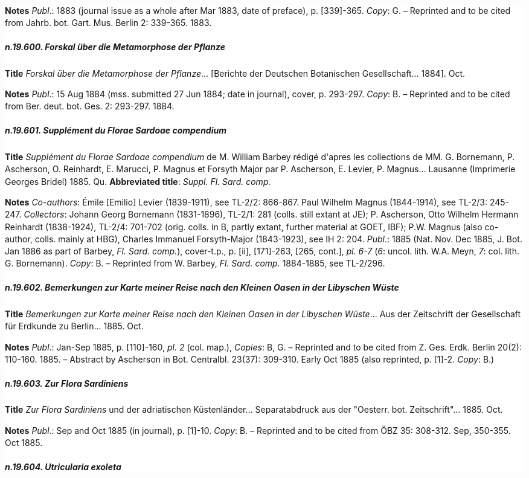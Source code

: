 **Notes**
*Publ*.: 1883 (journal issue as a whole after Mar 1883, date of preface), p. \[339\]-365. *Copy*: G. – Reprinted and to be cited from Jahrb. bot. Gart. Mus. Berlin 2: 339-365. 1883.

##### n.19.600. Forskal über die Metamorphose der Pflanze

**Title**
*Forskal über die Metamorphose der Pflanze*... \[Berichte der Deutschen Botanischen Gesellschaft... 1884\]. Oct.

**Notes**
*Publ*.: 15 Aug 1884 (mss. submitted 27 Jun 1884; date in journal), cover, p. 293-297. *Copy*: B. – Reprinted and to be cited from Ber. deut. bot. Ges. 2: 293-297. 1884.

##### n.19.601. Supplément du Florae Sardoae compendium

**Title**
*Supplément du Florae Sardoae compendium* de M. William Barbey rédigé d'apres les collections de MM. G. Bornemann, P. Ascherson, O. Reinhardt, E. Marucci, P. Magnus et Forsyth Major par P. Ascherson, E. Levier, P. Magnus... Lausanne (Imprimerie Georges Bridel) 1885. Qu.
**Abbreviated title**: *Suppl. Fl. Sard. comp.*

**Notes**
*Co-authors*: Émile \[Emilio\] Levier (1839-1911), see TL-2/2: 866-867. Paul Wilhelm Magnus (1844-1914), see TL-2/3: 245-247.
*Collectors*: Johann Georg Bornemann (1831-1896), TL-2/1: 281 (colls. still extant at JE); P. Ascherson, Otto Wilhelm Hermann Reinhardt (1838-1924), TL-2/4: 701-702 (orig. colls. in B, partly extant, further material at GOET, IBF); P.W. Magnus (also co-author, colls. mainly at HBG), Charles Immanuel Forsyth-Major (1843-1923), see IH 2: 204.
*Publ*.: 1885 (Nat. Nov. Dec 1885, J. Bot. Jan 1886 as part of Barbey, *Fl. Sard. comp.*), cover-t.p., p. \[ii\], \[171\]-263, \[265, cont.\], *pl. 6-7* (*6*: uncol. lith. W.A. Meyn, *7*: col. lith. G. Bornemann). *Copy*: B. – Reprinted from W. Barbey, *Fl. Sard. comp.* 1884-1885, see TL-2/296.

##### n.19.602. Bemerkungen zur Karte meiner Reise nach den Kleinen Oasen in der Libyschen Wüste

**Title**
*Bemerkungen zur Karte meiner Reise nach den Kleinen Oasen in der Libyschen Wüste*... Aus der Zeitschrift der Gesellschaft für Erdkunde zu Berlin... 1885. Oct.

**Notes**
*Publ*.: Jan-Sep 1885, p. \[110\]-160, *pl. 2* (col. map.), *Copies*: B, G. – Reprinted and to be cited from Z. Ges. Erdk. Berlin 20(2): 110-160. 1885. – Abstract by Ascherson in Bot. Centralbl. 23(37): 309-310. Early Oct 1885 (also reprinted, p. \[1\]-2. *Copy*: B.)

##### n.19.603. Zur Flora Sardiniens

**Title**
*Zur Flora Sardiniens* und der adriatischen Küstenländer... Separatabdruck aus der "Oesterr. bot. Zeitschrift"... 1885. Oct.

**Notes**
*Publ*.: Sep and Oct 1885 (in journal), p. \[1\]-10. *Copy*: B. – Reprinted and to be cited from ÖBZ 35: 308-312. Sep, 350-355. Oct 1885.

##### n.19.604. Utricularia exoleta
